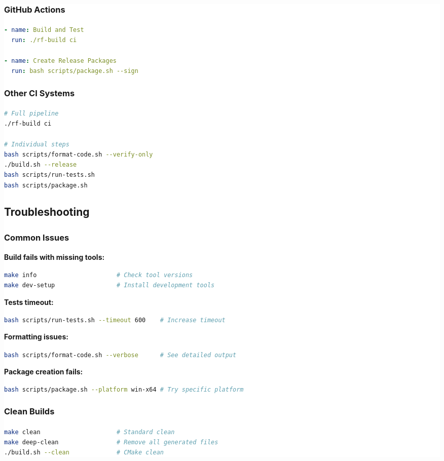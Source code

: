 ### GitHub Actions

```yaml
- name: Build and Test
  run: ./rf-build ci

- name: Create Release Packages
  run: bash scripts/package.sh --sign
```

### Other CI Systems

```bash
# Full pipeline
./rf-build ci

# Individual steps
bash scripts/format-code.sh --verify-only
./build.sh --release
bash scripts/run-tests.sh
bash scripts/package.sh
```

## Troubleshooting

### Common Issues

**Build fails with missing tools:**

```bash
make info                      # Check tool versions
make dev-setup                 # Install development tools
```

**Tests timeout:**

```bash
bash scripts/run-tests.sh --timeout 600    # Increase timeout
```

**Formatting issues:**

```bash
bash scripts/format-code.sh --verbose      # See detailed output
```

**Package creation fails:**

```bash
bash scripts/package.sh --platform win-x64 # Try specific platform
```

### Clean Builds

```bash
make clean                     # Standard clean
make deep-clean                # Remove all generated files
./build.sh --clean             # CMake clean
```
